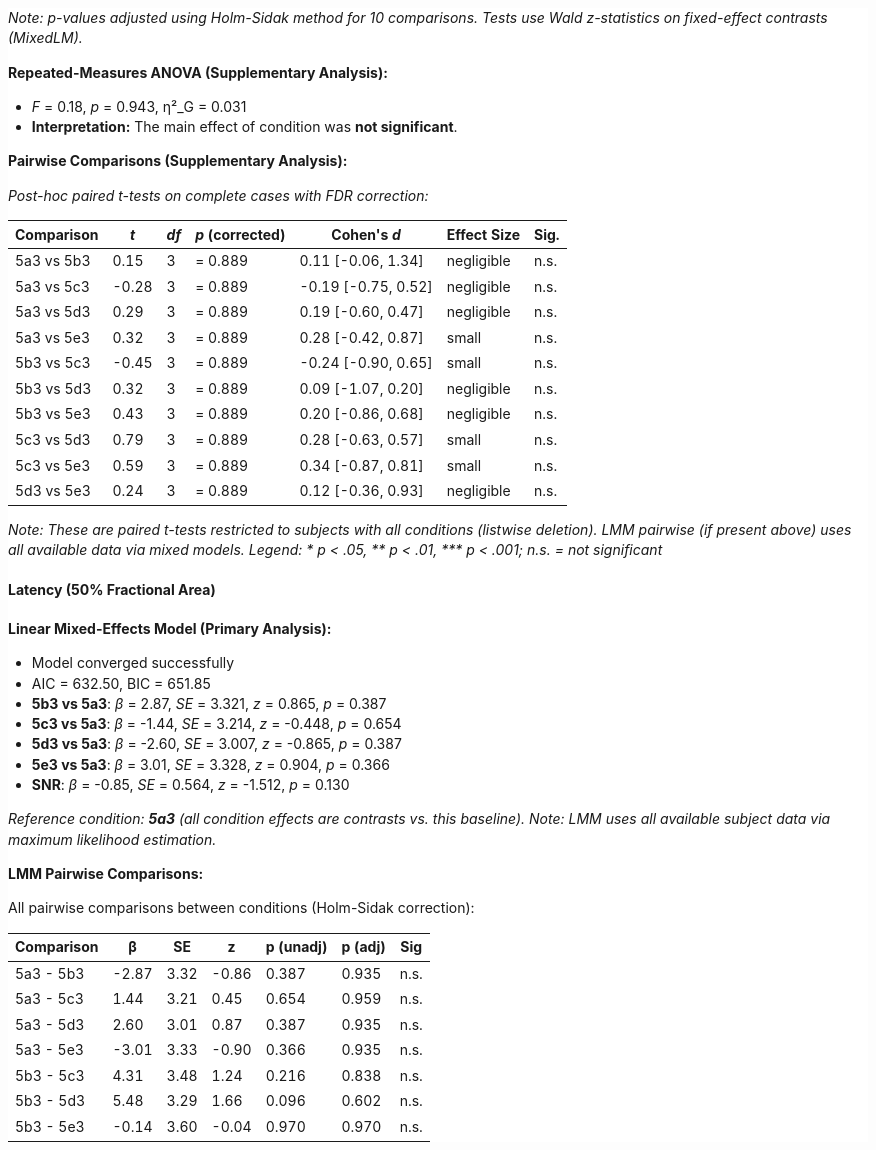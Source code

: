 _Note: p-values adjusted using Holm-Sidak method for 10 comparisons._
_Tests use Wald z-statistics on fixed-effect contrasts (MixedLM)._


**Repeated-Measures ANOVA (Supplementary Analysis):**

- *F* = 0.18, *p* = 0.943, η²_G = 0.031
- **Interpretation:** The main effect of condition was **not significant**.

**Pairwise Comparisons (Supplementary Analysis):**

_Post-hoc paired t-tests on complete cases with FDR correction:_

| Comparison | *t* | *df* | *p* (corrected) | Cohen's *d* | Effect Size | Sig. |
|------------|-----|------|----------------|-------------|-------------|------|
| 5a3 vs 5b3 | 0.15 | 3 | = 0.889 | 0.11 [-0.06, 1.34] | negligible | n.s. |
| 5a3 vs 5c3 | -0.28 | 3 | = 0.889 | -0.19 [-0.75, 0.52] | negligible | n.s. |
| 5a3 vs 5d3 | 0.29 | 3 | = 0.889 | 0.19 [-0.60, 0.47] | negligible | n.s. |
| 5a3 vs 5e3 | 0.32 | 3 | = 0.889 | 0.28 [-0.42, 0.87] | small | n.s. |
| 5b3 vs 5c3 | -0.45 | 3 | = 0.889 | -0.24 [-0.90, 0.65] | small | n.s. |
| 5b3 vs 5d3 | 0.32 | 3 | = 0.889 | 0.09 [-1.07, 0.20] | negligible | n.s. |
| 5b3 vs 5e3 | 0.43 | 3 | = 0.889 | 0.20 [-0.86, 0.68] | negligible | n.s. |
| 5c3 vs 5d3 | 0.79 | 3 | = 0.889 | 0.28 [-0.63, 0.57] | small | n.s. |
| 5c3 vs 5e3 | 0.59 | 3 | = 0.889 | 0.34 [-0.87, 0.81] | small | n.s. |
| 5d3 vs 5e3 | 0.24 | 3 | = 0.889 | 0.12 [-0.36, 0.93] | negligible | n.s. |

_Note: These are paired t-tests restricted to subjects with all conditions (listwise deletion). LMM pairwise (if present above) uses all available data via mixed models._
_Legend: * p < .05, ** p < .01, *** p < .001; n.s. = not significant_

#### Latency (50% Fractional Area)

**Linear Mixed-Effects Model (Primary Analysis):**

- Model converged successfully
- AIC = 632.50, BIC = 651.85
- **5b3 vs 5a3**: *β* = 2.87, *SE* = 3.321, *z* = 0.865, *p* = 0.387
- **5c3 vs 5a3**: *β* = -1.44, *SE* = 3.214, *z* = -0.448, *p* = 0.654
- **5d3 vs 5a3**: *β* = -2.60, *SE* = 3.007, *z* = -0.865, *p* = 0.387
- **5e3 vs 5a3**: *β* = 3.01, *SE* = 3.328, *z* = 0.904, *p* = 0.366
- **SNR**: *β* = -0.85, *SE* = 0.564, *z* = -1.512, *p* = 0.130

_Reference condition: **5a3** (all condition effects are contrasts vs. this baseline)._
_Note: LMM uses all available subject data via maximum likelihood estimation._

**LMM Pairwise Comparisons:**

All pairwise comparisons between conditions (Holm-Sidak correction):

| Comparison | β | SE | z | p (unadj) | p (adj) | Sig |
|------------|---|----|----|-----------|---------|-----|
| 5a3 - 5b3 | -2.87 | 3.32 | -0.86 | 0.387 | 0.935 | n.s. |
| 5a3 - 5c3 | 1.44 | 3.21 | 0.45 | 0.654 | 0.959 | n.s. |
| 5a3 - 5d3 | 2.60 | 3.01 | 0.87 | 0.387 | 0.935 | n.s. |
| 5a3 - 5e3 | -3.01 | 3.33 | -0.90 | 0.366 | 0.935 | n.s. |
| 5b3 - 5c3 | 4.31 | 3.48 | 1.24 | 0.216 | 0.838 | n.s. |
| 5b3 - 5d3 | 5.48 | 3.29 | 1.66 | 0.096 | 0.602 | n.s. |
| 5b3 - 5e3 | -0.14 | 3.60 | -0.04 | 0.970 | 0.970 | n.s. |